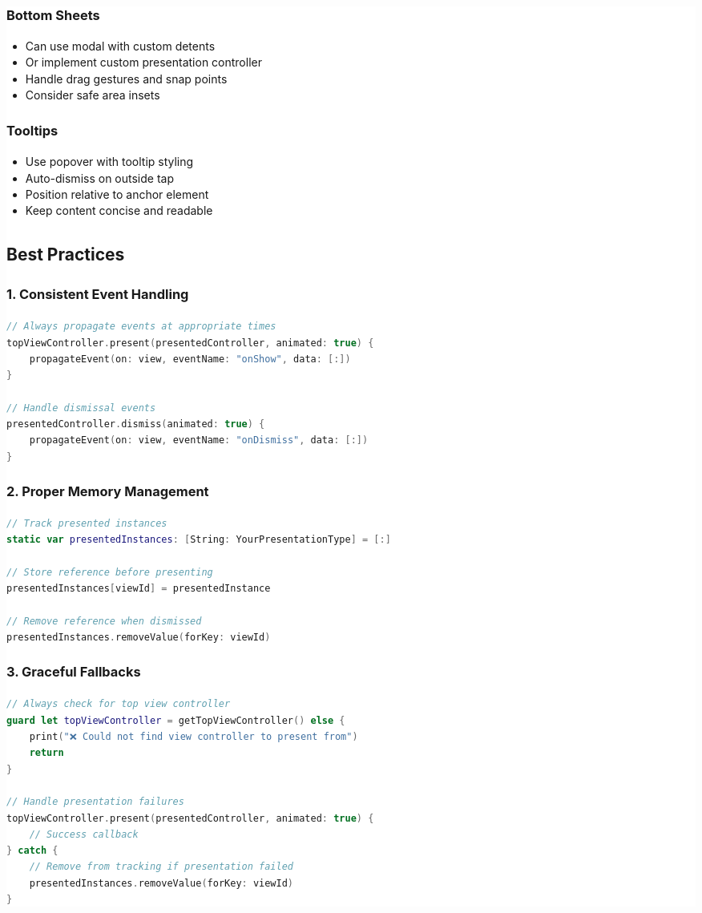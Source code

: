 ### Bottom Sheets
- Can use modal with custom detents
- Or implement custom presentation controller
- Handle drag gestures and snap points
- Consider safe area insets

### Tooltips
- Use popover with tooltip styling
- Auto-dismiss on outside tap
- Position relative to anchor element
- Keep content concise and readable

## Best Practices

### 1. **Consistent Event Handling**
```swift
// Always propagate events at appropriate times
topViewController.present(presentedController, animated: true) {
    propagateEvent(on: view, eventName: "onShow", data: [:])
}

// Handle dismissal events
presentedController.dismiss(animated: true) {
    propagateEvent(on: view, eventName: "onDismiss", data: [:])
}
```

### 2. **Proper Memory Management**
```swift
// Track presented instances
static var presentedInstances: [String: YourPresentationType] = [:]

// Store reference before presenting
presentedInstances[viewId] = presentedInstance

// Remove reference when dismissed
presentedInstances.removeValue(forKey: viewId)
```

### 3. **Graceful Fallbacks**
```swift
// Always check for top view controller
guard let topViewController = getTopViewController() else {
    print("❌ Could not find view controller to present from")
    return
}

// Handle presentation failures
topViewController.present(presentedController, animated: true) {
    // Success callback
} catch {
    // Remove from tracking if presentation failed
    presentedInstances.removeValue(forKey: viewId)
}
```
